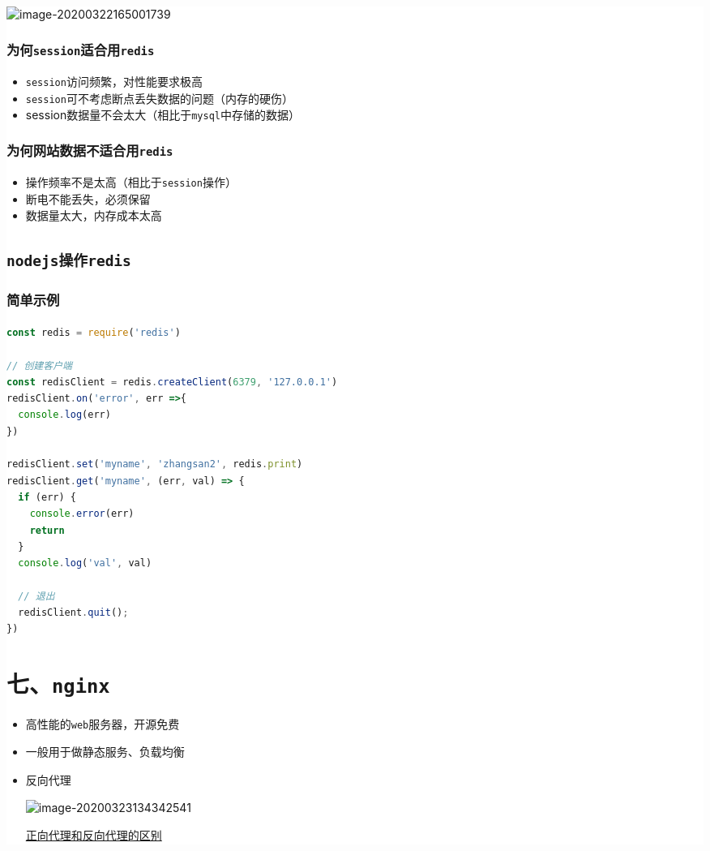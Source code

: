 ![image-20200322165001739](http://img.lijiawei0627.xyz/img/image-20200322165001739.png)

### 为何`session`适合用`redis`

* `session`访问频繁，对性能要求极高
* `session`可不考虑断点丢失数据的问题（内存的硬伤）
* session数据量不会太大（相比于`mysql`中存储的数据）

### 为何网站数据不适合用`redis`

* 操作频率不是太高（相比于`session`操作）
* 断电不能丢失，必须保留
* 数据量太大，内存成本太高

## `nodejs操作redis`

### 简单示例

```javascript
const redis = require('redis')

// 创建客户端
const redisClient = redis.createClient(6379, '127.0.0.1')
redisClient.on('error', err =>{
  console.log(err)
})

redisClient.set('myname', 'zhangsan2', redis.print)
redisClient.get('myname', (err, val) => {
  if (err) {
    console.error(err)
    return
  }
  console.log('val', val)

  // 退出
  redisClient.quit();
})
```

# 七、`nginx`

* 高性能的`web`服务器，开源免费

* 一般用于做静态服务、负载均衡

* 反向代理

  ![image-20200323134342541](http://img.lijiawei0627.xyz/img/image-20200323134342541.png)

  [正向代理和反向代理的区别](https://blog.csdn.net/liuhenghui5201/article/details/90720442)
